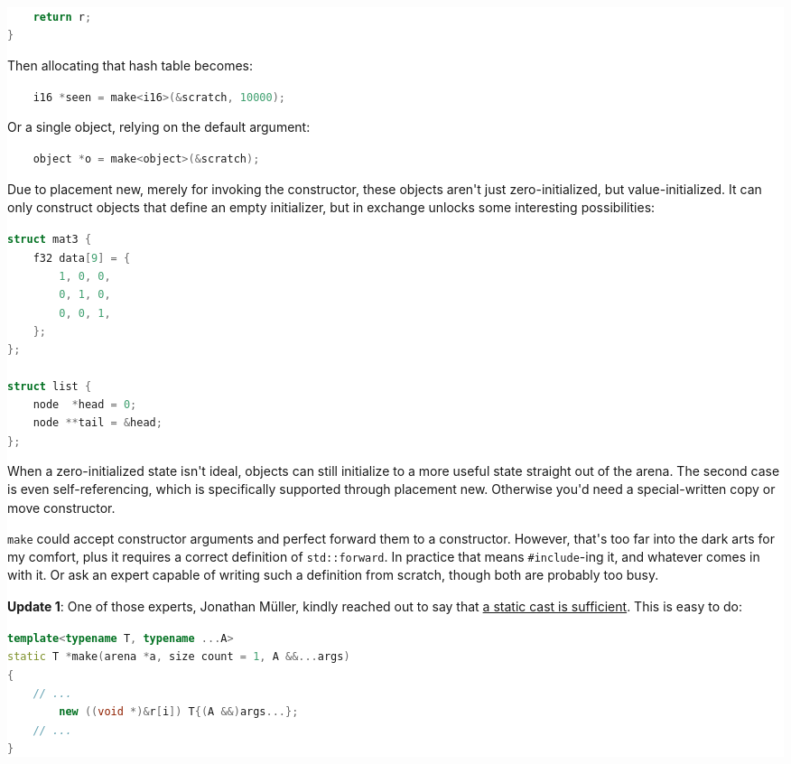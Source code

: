 ```c++
    return r;
}
```

Then allocating that hash table becomes:

```c++
    i16 *seen = make<i16>(&scratch, 10000);
```

Or a single object, relying on the default argument:

```c++
    object *o = make<object>(&scratch);
```

Due to placement new, merely for invoking the constructor, these objects
aren't just zero-initialized, but value-initialized. It can only construct
objects that define an empty initializer, but in exchange unlocks some
interesting possibilities:

```c++
struct mat3 {
    f32 data[9] = {
        1, 0, 0,
        0, 1, 0,
        0, 0, 1,
    };
};

struct list {
    node  *head = 0;
    node **tail = &head;
};
```

When a zero-initialized state isn't ideal, objects can still initialize to
a more useful state straight out of the arena. The second case is even
self-referencing, which is specifically supported through placement new.
Otherwise you'd need a special-written copy or move constructor.

`make` could accept constructor arguments and perfect forward them to a
constructor. However, that's too far into the dark arts for my comfort,
plus it requires a correct definition of `std::forward`. In practice that
means `#include`-ing it, and whatever comes in with it. Or ask an expert
capable of writing such a definition from scratch, though both are
probably too busy.

**Update 1**: One of those experts, Jonathan Müller, kindly reached out to
say that [a static cast is sufficient][fwd]. This is easy to do:

```c++
template<typename T, typename ...A>
static T *make(arena *a, size count = 1, A &&...args)
{
    // ...
        new ((void *)&r[i]) T{(A &&)args...};
    // ...
}
```


[arena]: /blog/2023/09/27/
[buf]: /blog/2023/02/13/
[debug]: https://vittorioromeo.info/index/blog/debug_performance_cpp.html
[fuzz]: /blog/2019/01/25/
[fwd]: https://www.foonathan.net/2020/09/move-forward/
[hh]: https://www.youtube.com/watch?v=uHSLHvWFkto&t=4386s
[libc]: /blog/2023/02/11/
[map]: /blog/2023/09/30/
[msi]: /blog/2023/06/26/
[new]: https://en.cppreference.com/w/cpp/language/new#Placement_new
[slice]: /blog/2023/10/05/
[stack]: /blog/2024/02/05/
[style]: /blog/2023/10/08/